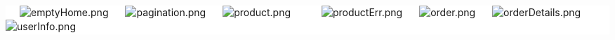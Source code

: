  <img src="https://lh3.googleusercontent.com/RRN02yCWwqVnSs8gvMAp8LZPt6FqwcoyMt0mIM6i5ug0qHC2aAq4UgL4dkT94UjL1d8Nr4dhh67HffCAudtqTWpUyUBPH0XkZeEKkQQB_UVVPLLyKUMO-OiBbSPsEmDtjCBUVgIMTQLS0RD49CvtEDrnhZCWhpzuR2kIdPwk0DsmV_XSa_pYpqRWnlSl6YIiy5O_3Jy_Jzaq1hLtioUkN2BSeqOKz9FWGIXYOUwh2PaYcUspG3d_vLr3SDQEvm-tovr8OojzmNLSWHhgqt4UvrB-PUJ8oIhLyK4IyHHza7mkNh3Bl0sKad-jvqkzH4Fiwjz9MLZVNIOyBg5sfR1tmfz6l0PtowpRrdJ2pEnu7Xg9H0rIMj1_DAnRIkwAN4zG56sDmRq1665Dl7ErSNkN6db-1eqyWPGqM06fh2T2mYDS-7Z_GRE6k6Z4N81AzlIlG1wLkfiLIUHkFOQKWCzgV7sk57cjEVEyFukoDNZ-D81PvDtC9k-T2qJhYH2TRWGagvRBBx5H-vr4Feih2B06gUb8XPOOW2l9Ugn2vgeNhxppTivOaiB5LI3zlj_D8t3kvh9cpAozRilXnMFx5Q5gcZDRtSRfHBvSOBKogYTKpJMfQUtBW1J28UWniJM_iVg0uzfaLS-tPnzHQkTmoq0LGyiWyUkeH4ThKfQDJJoqm1P-p_siBakAevKbk9GGdvctijfpLWfTnDlX_S8xyJsOBkdo5Kg2e0D5gxbOiBRLiZ4wG1A=w1164-h654-no" hspace="20" width="360" alt="emptyHome.png">

 <img src="https://lh3.googleusercontent.com/ENneWOb_FCe-WELwDZrx6bVQNmJQV9d4EIkCWbmqf_N_vy3swP_CLYIPj6r61e5-59GWVy53G-Wzp-aICIs-H0gW6KRG6LAHD6HR19EYEvqg40j5w-FmOAZ-IT5kkLdRYuOgBq0Bk8Xn7DNvqCcCdzOGfkZ5Y0oI_SNZapiZO2B4pZMAOrIxlUgssZa1OafAdn4ScSi35Puwwbs4XdnSz9tL4aV8kMoDZGkiRzsXWuix-H4sT1U4BfWN3-wljV_4nh-1wNqLFKWQAKIAYeelBILHsi2PGrNbbdh55zbQmILjjzh1yHSSF1qQPM0flr95lOfuX8Z7Xo7Gu765F88Uqb5SKkPb1HRjY8qouQ3HLg9N8XtMQ9ojTZwJ3lANwO9Zjp58ciXyYahyq5Vr_3yBhk53rIT1BxnFMbBgtg88IGz4Gh8oFQ4Y20Cpjtr5OrsULt06Oy23kr5QG488tX43Tf0DKPJRDNokU803X-WQ7gZ2tjmgW1MoN3QlhLwGFcwBjRTOqjsorC1YdiAr7fBD-KRv4SAXDDrpChefJ3DApngqPjlWht2nnL5gocJL5ND7rPksnhlbRiBuzcKH9V01cTu8oB983fdIzjHl3KOLvRFeheQkieyOzoKoCwGPbqhdajgDYSwVg0rfOoyXHTutADsr2n-Wd8hTgF3ek0AIE4PWfbvNoUwCyUwRqpZdEgluV0cAoS7OabU9Mzbe2T9vvF4-a-lych94E9WcrNXJE1gldtE=w1164-h654-no" width="360" alt="pagination.png">

 <img src="https://lh3.googleusercontent.com/0Zq9Q6vM0fRrh2ZEu4B2l-eE1F3VWV1M3MCQE9Q0S_xMsqck-nNwnvIASyBqWI5OVVwZKR813TnMZp-vFmFCJinG0wbdMe-sm5yHUCx4Exkm0jzrfmOmbM5_ZvZzDo2vbog03lLcmBdrI2WnrVbuTl_UD_D9LKPUrR3InzsB-dmgLvHdFlRIGXbCodQaWGX6IDgImqtQflH21vHBu8cSYA4UfBRkiRNGy_CZy1V2TwX44Fppo9FljcpHSOGn3bQDYVMbN0lvUjSZ84pe-Xto83L0HUh61ceI0poXyVAReqnImKuYqlzUuFH48_bv7TbP4gD3cwBI05mCKBevP7MDXjn1QEgUreBtxz1CrqNn3gfM0gNf_ojUWpuQLIDVyBNTS_dKKJCdLqNJCNW-q8qlccXUIJms2wSMBeckALWz74_WjtUllUmP8avRp5Dbgw2P543AAzX9YI4hlWG531L5xZRUZp-jPrKhBEZp1tmXd4it0IVXy3MWjXf1Ye1_8KMkEjxMUEdOHgI6XU5h2ZJ4YIiK3Ykk1nriRCwBINcDIX9GHJGPMG6ytulHSib-405x1lCZMGNQjFilQNHSuhL1S1IyPvkmQFbkjB_eJJjGNbg7_MWDMEOZBQV8aRyEdDeS4hVv1kIhbEvlQfdxpjKdcz4odbm691U_2ILo4S1LY_t68Miuzq45ZeAwPfOJITrykPV_b_TIhCvlAOJYVqhdyvTCUImquNUqa8aohC-WoOkw3vA=w1164-h654-no" hspace="20" width="360" alt="product.png">

 <img src="https://lh3.googleusercontent.com/JjrhkpbmYTU5g1qRADJ5vaxBT3_Ti7JIv1ODjKfYfCcYJla5WC6F4_59jplZFeP3oK709SgkVaOy7inyD6KL2TV9A2xrSwj4D_Gmr497Wp0nh9YY848buHZDovXLuaXCQZ48DD4Vay0C4_izc2udZylUB4oP7jxrLa7nKcW5bMV8Ikzb7IhQ6merDZTk2s8UOgNJag4Ci-5LdDj2Dd1HFCjnH54A7D24mXPs8RarJbM38RKkNyPMSq1pd3bH3aaCC7o59O5c-wCNgAAX-BeQ9ySN_LKe-ec5umUy3Il8p-FFYKvdt2-Gh462y47MpYPziqAlhTZs-lhLW8aEiaIMS6Je5vm3Zp00Iy39V9qwN_MqR2WlhlnlTwOIi7LGUYo_oU18_yDzX1zn3MFyhJqpPQGtUn_Rp-JgiAHachDjBH-RxJMflqMsnOZ-TIrJH1tyYs7M1gHOEm3dBzz3ufTothVD2mvNk-ubwl-Fb4946T4FLGEqURFmFtZKP4iD682bVAgfpMt5Ebq1Y8ShuehZBoP1d5P296xYRBCS_ONYKEbZb90BzqA_3pvp2jJvzWjoTD0_EtAcPjf9w8zuJ6BP91HlLH7JiP-1wQQya1oU_HElg-PNrytoxvrF1AqooECPRWrlQLAyObTsHYBlIiGHtO_7D68BNN-DxurPa8hoagn4mpMsnaUvTuGZTA9DV-i9W9OWeVW4p_20QrRkJUxSlM83WzQl8GIAI3OeeaxSRECRvUw=w1164-h654-no" hspace="20" width="360" alt="productErr.png">

 <img src="https://lh3.googleusercontent.com/cLMvut1uap19j-7od80Mg13YS4pBEFQPfU1X3D9c5Mg-iqIpLO2Njq3lkU_QA2TVEopn96gwkfpfMpPL2Yqb0cPSG7W2_GGaIlDOMrpkMiZHzWrXdFLUeBj4vWt_tCE7GBGv4mPaHyuGWlt0SoX9iHIC05TZnEqi4egYda-jLFlh64mUH8sueMVMwMlHyQi-VYC3nhlSEcbzF8AGv2pooKMHEymRcWBZ38-AkO7Re8R9dTnnEL3NEcXOVi5SoSTzdE2iyOIvbrxsreiVXZelhZqUw-QT4qoDuxXs7bFdYLPbJhoizu7GgOexXTjlM64Vm2ij3Wq6lkMDTiUJg8R2LJbGDo1v4vFW2CtIS_IqeyULrYZ-dWsc7qvmSC4DmY-E-jbwDu63FXmfqDraYHCey9mkiUVsDEo-hAkFcvaeQn92CsIeMmljTV0qJ_zakUNGztEK61VhGxT1taxYQfc1iy7-pgE5uOGnC-Nt8gVuory3zu_l0lc2Fkf1F_PdXKPH2p1kfM3RFtkH0IME9SDEEWS4SnKKpHQ_aMyBAg40hr2RIU5dRS9qyGLsCuiHX-oNLweSNPXXb5ZIge6HE6Ylhr21reFs70VZylmfAOlbMqD67a5-kmBtbpSW29C_5i2elKwmIih5DRwg6t1pRwlLDEqQ6kOG6g-C4VkYH5G9k9Vtx4lm7PBh3QCkN3kWIe8-8iNbiE5Jo4vHnqiuwwKMKas-nnXB6Qf06x5ouTWS3InOf9Q=w1164-h654-no" width="360" alt="order.png">

 <img src="https://lh3.googleusercontent.com/huG2JxuqO6VCwvxsZxIJanQmANLXr5h955aJacQU0EOQOkVCGlnFztCzuVlLHVSAZrPV8HIZ3u490i19xmAjWhmGvB6YN2ZgEsb0F_TgiBnI8RLTOGxm7O7WgNxayZnoKGFw1SprFDfth0oLue8qOUloncNRNgUgtn1ObUiVQllbZ97dE2bO20aQRtWtxHjVc61FoRGL30dbJBkmF_5isrKo_6i05DZ4tz9hpRuJ2qfVhBOgs2z_c024fuDP5k1zaE4hkgfqNNbtUuB1Cn-XaGFRiJfiLgs1dqqL1kXgvjxt6P95CididT2BLBiwfE2u9-zDHlz1mdq8zn7HKq9rkpMg2YJTd1YYhpo9ibwgBxgXGQ2N3lFtho_MqOR_AAMqcAM5lNCI-lctnsb2h7MbhgVwDTTzJgMGrgw85HOA8kEtmH4R7Vvmd9K8P2xZHXXuuIUks5iAmK1ANieu8rts12Iz_kSYHiHT2YBNg1D9CmA2Gu0t9Jx_DgqBFgGgQ3IMonWhGdUeXw8q4eLq2E4sKJVrMVWPXCaqYmXqmknJuqwkJawL8RgPuLvvVMo65qO8u8SuOdaHks5cBSNgS5PQB2XO3kLxDF_4Jca05qaeTx6npQg-U0BUR-wlUMbI2posrpGRQMqFhbqbGQ4zwvRI2_pp0HtDIlBWna04XTOXh6AMy0ka6wnpXPMZZAsoX4Yx-ydX-cvG0ZdDoKc4SV5fArI-lSAFfuU6OPQPA3VvWvq2IDk=w1164-h654-no" hspace="20" width="360" alt="orderDetails.png">

 <img src="https://lh3.googleusercontent.com/e4CuXgJzPXjosi7WX5REWfYrgcTvP4vZE8Rex5xmHL3IXd51-NetRWWT7WThFdMYLH-me5WymUWe_uNwlGH2k_aPCmk-9rXSDRF0o22TcvSi_zgrIQGHm2gVe2GATfFTHpm80J4OPA18KUf4gdEwY1DPnoM9JITVXFx8cbx7oV5eAsOEhKcRYhBGNdk5g_HsbHCdonroZxNiZfw_s9SqriD-y76V1a-3SoFuoZZrLAvFHWb61wpCFGBvnuOypPgGTO7N0mBlF5SkvuDmlL2Y2alX0z8t2vwWqzI56_DuuyLkDpjimxuEfJJ93xIPHG17KBldHZEnuf1i71Qy1H2MLcnsIr85832ITATvqO2UeJe80zO8vS_CgeIUrvxnDXfSY9J46Lw20doRjyVxkxWzZcIq9ixARmoECDvOGvionctX6Qmnb5AW7ePSLEafcTLYf5RBugZCmpwsrkVNxRFl6ArbKUhgAsWntuUL_ud1olN9rB_NM3BFN4aDIBrOQZ3f4pW2ZbBJJtHX2tbq5yeMcjfJRxxyplM_-8yrBc7fzze-eXebMHEZooAYcIj7czXEo7QYZfGxJkPHodHzlS26cS29E17f3K2i2BxekqTwTCc2MIM3d8EE3EN8qXN6n4A_6ibzZSqbbtTmvnEqkKvhKRoZK8igmglVnMy_2x96uEEsma2kV8k7ZunjZbAzRIBTBpUKqSERwMZ8sl07wwZ9_M0UTNTdUBRBP44Md9FsjPfvCRE=w1164-h654-no" width="360" alt="userInfo.png">
